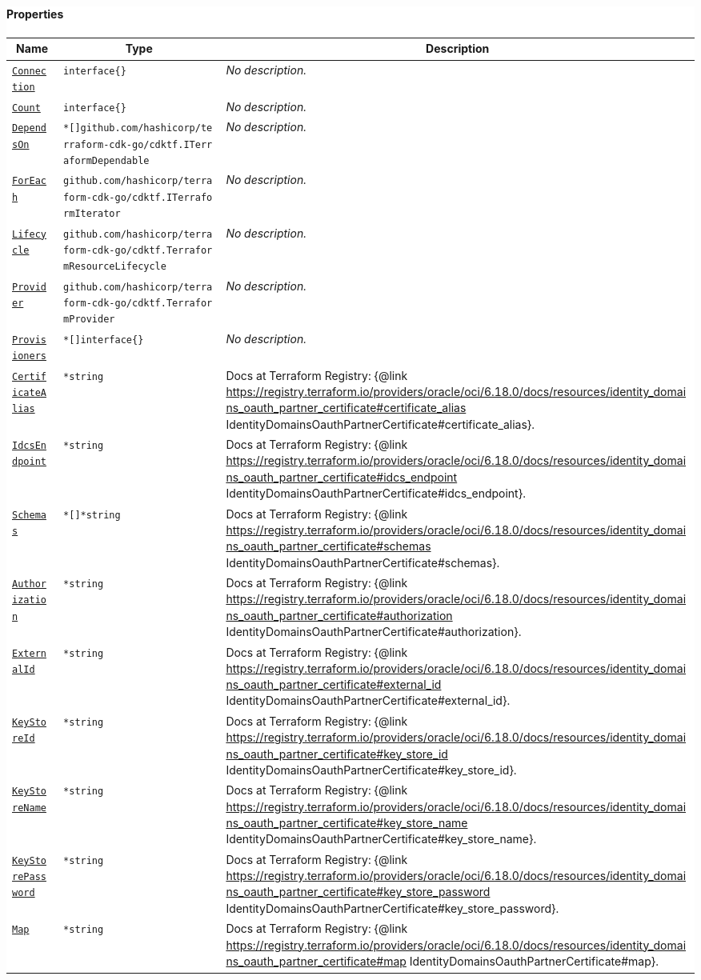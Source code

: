 #### Properties <a name="Properties" id="Properties"></a>

| **Name** | **Type** | **Description** |
| --- | --- | --- |
| <code><a href="#rhizo-co-terraform-provider-oci.identityDomainsOauthPartnerCertificate.IdentityDomainsOauthPartnerCertificateConfig.property.connection">Connection</a></code> | <code>interface{}</code> | *No description.* |
| <code><a href="#rhizo-co-terraform-provider-oci.identityDomainsOauthPartnerCertificate.IdentityDomainsOauthPartnerCertificateConfig.property.count">Count</a></code> | <code>interface{}</code> | *No description.* |
| <code><a href="#rhizo-co-terraform-provider-oci.identityDomainsOauthPartnerCertificate.IdentityDomainsOauthPartnerCertificateConfig.property.dependsOn">DependsOn</a></code> | <code>*[]github.com/hashicorp/terraform-cdk-go/cdktf.ITerraformDependable</code> | *No description.* |
| <code><a href="#rhizo-co-terraform-provider-oci.identityDomainsOauthPartnerCertificate.IdentityDomainsOauthPartnerCertificateConfig.property.forEach">ForEach</a></code> | <code>github.com/hashicorp/terraform-cdk-go/cdktf.ITerraformIterator</code> | *No description.* |
| <code><a href="#rhizo-co-terraform-provider-oci.identityDomainsOauthPartnerCertificate.IdentityDomainsOauthPartnerCertificateConfig.property.lifecycle">Lifecycle</a></code> | <code>github.com/hashicorp/terraform-cdk-go/cdktf.TerraformResourceLifecycle</code> | *No description.* |
| <code><a href="#rhizo-co-terraform-provider-oci.identityDomainsOauthPartnerCertificate.IdentityDomainsOauthPartnerCertificateConfig.property.provider">Provider</a></code> | <code>github.com/hashicorp/terraform-cdk-go/cdktf.TerraformProvider</code> | *No description.* |
| <code><a href="#rhizo-co-terraform-provider-oci.identityDomainsOauthPartnerCertificate.IdentityDomainsOauthPartnerCertificateConfig.property.provisioners">Provisioners</a></code> | <code>*[]interface{}</code> | *No description.* |
| <code><a href="#rhizo-co-terraform-provider-oci.identityDomainsOauthPartnerCertificate.IdentityDomainsOauthPartnerCertificateConfig.property.certificateAlias">CertificateAlias</a></code> | <code>*string</code> | Docs at Terraform Registry: {@link https://registry.terraform.io/providers/oracle/oci/6.18.0/docs/resources/identity_domains_oauth_partner_certificate#certificate_alias IdentityDomainsOauthPartnerCertificate#certificate_alias}. |
| <code><a href="#rhizo-co-terraform-provider-oci.identityDomainsOauthPartnerCertificate.IdentityDomainsOauthPartnerCertificateConfig.property.idcsEndpoint">IdcsEndpoint</a></code> | <code>*string</code> | Docs at Terraform Registry: {@link https://registry.terraform.io/providers/oracle/oci/6.18.0/docs/resources/identity_domains_oauth_partner_certificate#idcs_endpoint IdentityDomainsOauthPartnerCertificate#idcs_endpoint}. |
| <code><a href="#rhizo-co-terraform-provider-oci.identityDomainsOauthPartnerCertificate.IdentityDomainsOauthPartnerCertificateConfig.property.schemas">Schemas</a></code> | <code>*[]*string</code> | Docs at Terraform Registry: {@link https://registry.terraform.io/providers/oracle/oci/6.18.0/docs/resources/identity_domains_oauth_partner_certificate#schemas IdentityDomainsOauthPartnerCertificate#schemas}. |
| <code><a href="#rhizo-co-terraform-provider-oci.identityDomainsOauthPartnerCertificate.IdentityDomainsOauthPartnerCertificateConfig.property.authorization">Authorization</a></code> | <code>*string</code> | Docs at Terraform Registry: {@link https://registry.terraform.io/providers/oracle/oci/6.18.0/docs/resources/identity_domains_oauth_partner_certificate#authorization IdentityDomainsOauthPartnerCertificate#authorization}. |
| <code><a href="#rhizo-co-terraform-provider-oci.identityDomainsOauthPartnerCertificate.IdentityDomainsOauthPartnerCertificateConfig.property.externalId">ExternalId</a></code> | <code>*string</code> | Docs at Terraform Registry: {@link https://registry.terraform.io/providers/oracle/oci/6.18.0/docs/resources/identity_domains_oauth_partner_certificate#external_id IdentityDomainsOauthPartnerCertificate#external_id}. |
| <code><a href="#rhizo-co-terraform-provider-oci.identityDomainsOauthPartnerCertificate.IdentityDomainsOauthPartnerCertificateConfig.property.keyStoreId">KeyStoreId</a></code> | <code>*string</code> | Docs at Terraform Registry: {@link https://registry.terraform.io/providers/oracle/oci/6.18.0/docs/resources/identity_domains_oauth_partner_certificate#key_store_id IdentityDomainsOauthPartnerCertificate#key_store_id}. |
| <code><a href="#rhizo-co-terraform-provider-oci.identityDomainsOauthPartnerCertificate.IdentityDomainsOauthPartnerCertificateConfig.property.keyStoreName">KeyStoreName</a></code> | <code>*string</code> | Docs at Terraform Registry: {@link https://registry.terraform.io/providers/oracle/oci/6.18.0/docs/resources/identity_domains_oauth_partner_certificate#key_store_name IdentityDomainsOauthPartnerCertificate#key_store_name}. |
| <code><a href="#rhizo-co-terraform-provider-oci.identityDomainsOauthPartnerCertificate.IdentityDomainsOauthPartnerCertificateConfig.property.keyStorePassword">KeyStorePassword</a></code> | <code>*string</code> | Docs at Terraform Registry: {@link https://registry.terraform.io/providers/oracle/oci/6.18.0/docs/resources/identity_domains_oauth_partner_certificate#key_store_password IdentityDomainsOauthPartnerCertificate#key_store_password}. |
| <code><a href="#rhizo-co-terraform-provider-oci.identityDomainsOauthPartnerCertificate.IdentityDomainsOauthPartnerCertificateConfig.property.map">Map</a></code> | <code>*string</code> | Docs at Terraform Registry: {@link https://registry.terraform.io/providers/oracle/oci/6.18.0/docs/resources/identity_domains_oauth_partner_certificate#map IdentityDomainsOauthPartnerCertificate#map}. |